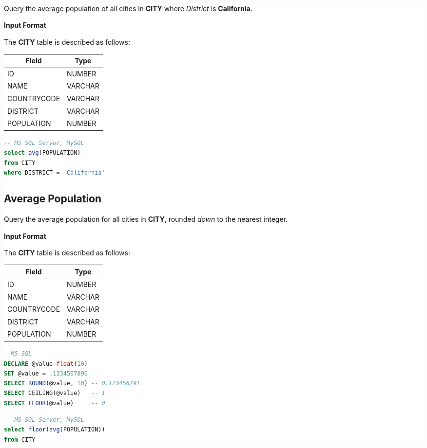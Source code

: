 Query the average population of all cities in **CITY** where *District* is **California**.

**Input Format**

The **CITY** table is described as follows:

| Field | Type |
| --- | --- |
| ID | NUMBER |
| NAME | VARCHAR |
| COUNTRYCODE | VARCHAR |
| DISTRICT | VARCHAR |
| POPULATION | NUMBER |

```sql
-- MS SQL Server, MySQL
select avg(POPULATION) 
from CITY 
where DISTRICT = 'California'
```

## Average Population

Query the average population for all cities in **CITY**, rounded *down* to the nearest integer.

**Input Format**

The **CITY** table is described as follows:

| Field | Type |
| --- | --- |
| ID | NUMBER |
| NAME | VARCHAR |
| COUNTRYCODE | VARCHAR |
| DISTRICT | VARCHAR |
| POPULATION | NUMBER |

```sql
--MS SQL
DECLARE @value float(10)
SET @value = .1234567890
SELECT ROUND(@value, 10) -- 0.123456791
SELECT CEILING(@value)   -- 1
SELECT FLOOR(@value)     -- 0
```

```sql
-- MS SQL Server, MySQL
select floor(avg(POPULATION)) 
from CITY
```
